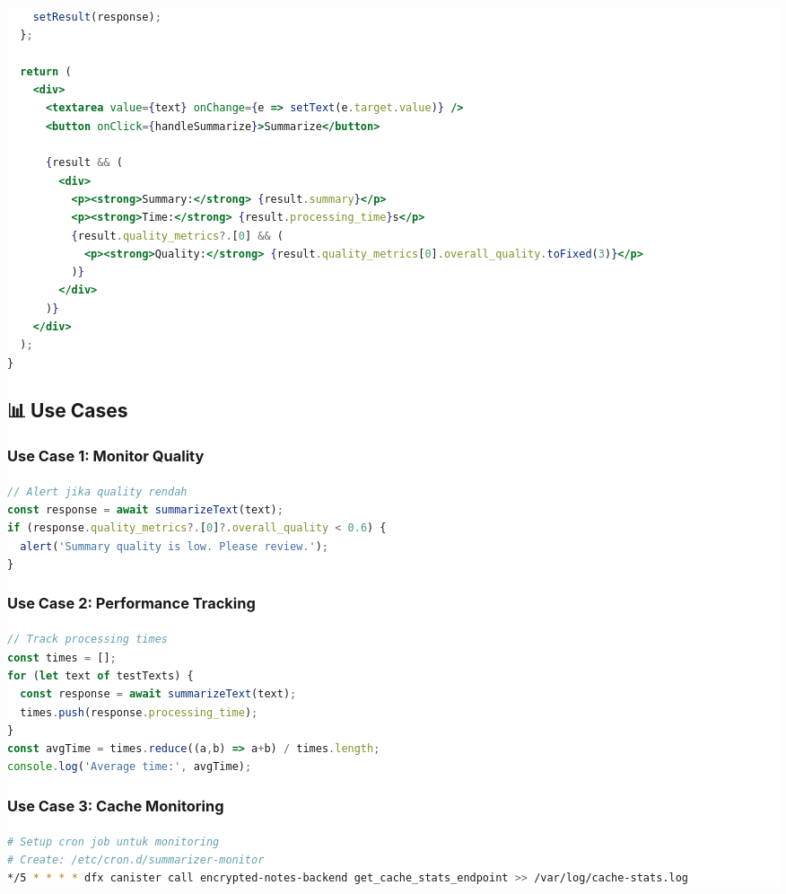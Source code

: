 ```jsx
    setResult(response);
  };

  return (
    <div>
      <textarea value={text} onChange={e => setText(e.target.value)} />
      <button onClick={handleSummarize}>Summarize</button>
      
      {result && (
        <div>
          <p><strong>Summary:</strong> {result.summary}</p>
          <p><strong>Time:</strong> {result.processing_time}s</p>
          {result.quality_metrics?.[0] && (
            <p><strong>Quality:</strong> {result.quality_metrics[0].overall_quality.toFixed(3)}</p>
          )}
        </div>
      )}
    </div>
  );
}
```

## 📊 Use Cases

### Use Case 1: Monitor Quality
```javascript
// Alert jika quality rendah
const response = await summarizeText(text);
if (response.quality_metrics?.[0]?.overall_quality < 0.6) {
  alert('Summary quality is low. Please review.');
}
```

### Use Case 2: Performance Tracking
```javascript
// Track processing times
const times = [];
for (let text of testTexts) {
  const response = await summarizeText(text);
  times.push(response.processing_time);
}
const avgTime = times.reduce((a,b) => a+b) / times.length;
console.log('Average time:', avgTime);
```

### Use Case 3: Cache Monitoring
```bash
# Setup cron job untuk monitoring
# Create: /etc/cron.d/summarizer-monitor
*/5 * * * * dfx canister call encrypted-notes-backend get_cache_stats_endpoint >> /var/log/cache-stats.log
```
